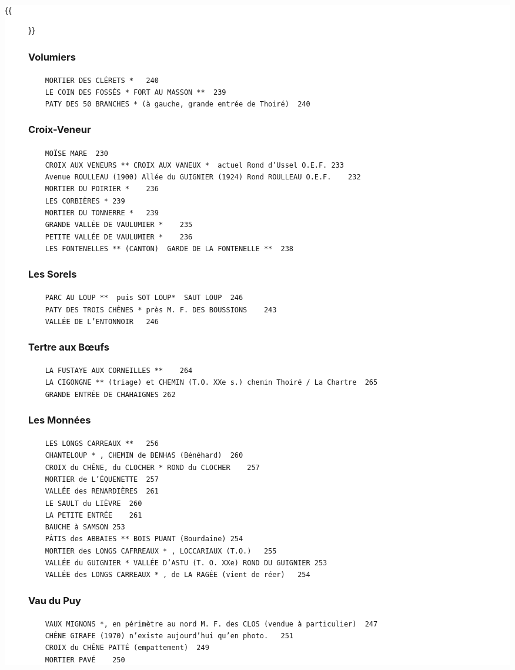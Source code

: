 {{<figure src="/images/articles/fontenelle.jpg" title="Garde de la Fontenelle">}}

### Volumiers

		MORTIER DES CLÉRETS *	240
		LE COIN DES FOSSÉS * FORT AU MASSON **	239
		PATY DES 50 BRANCHES * (à gauche, grande entrée de Thoiré)	240

### Croix-Veneur	

		MOÏSE MARE	230
		CROIX AUX VENEURS ** CROIX AUX VANEUX *  actuel Rond d’Ussel O.E.F.	233
		Avenue ROULLEAU (1900) Allée du GUIGNIER (1924) Rond ROULLEAU O.E.F.	232
		MORTIER DU POIRIER *	236
		LES CORBIÈRES *	239
		MORTIER DU TONNERRE *	239
		GRANDE VALLÉE DE VAULUMIER *	235
		PETITE VALLÉE DE VAULUMIER *	236
		LES FONTENELLES ** (CANTON)  GARDE DE LA FONTENELLE **	238

### Les Sorels	

		PARC AU LOUP **  puis SOT LOUP*  SAUT LOUP	246
		PATY DES TROIS CHÊNES * près M. F. DES BOUSSIONS	243
		VALLÉE DE L’ENTONNOIR	246
			
### Tertre aux Bœufs

		LA FUSTAYE AUX CORNEILLES **	264
		LA CIGONGNE ** (triage) et CHEMIN (T.O. XXe s.) chemin Thoiré / La Chartre	265
		GRANDE ENTRÉE DE CHAHAIGNES	262

### Les Monnées	

		LES LONGS CARREAUX **	256
		CHANTELOUP * , CHEMIN de BENHAS (Bénéhard)	260
		CROIX du CHÊNE, du CLOCHER * ROND du CLOCHER	257
		MORTIER de L’ÉQUENETTE	257
		VALLÉE des RENARDIÈRES	261
		LE SAULT du LIÈVRE	260
		LA PETITE ENTRÉE	261
		BAUCHE à SAMSON	253
		PÂTIS des ABBAIES ** BOIS PUANT (Bourdaine)	254
		MORTIER des LONGS CAFRREAUX * , LOCCARIAUX (T.O.)	255
		VALLÉE du GUIGNIER * VALLÉE D’ASTU (T. O. XXe) ROND DU GUIGNIER	253
		VALLÉE des LONGS CARREAUX * , de LA RAGÉE (vient de réer)	254

### Vau du Puy

		VAUX MIGNONS *, en périmètre au nord M. F. des CLOS (vendue à particulier)	247
		CHÊNE GIRAFE (1970) n’existe aujourd’hui qu’en photo.	251
		CROIX du CHÊNE PATTÉ (empattement)	249
		MORTIER PAVÉ	250
